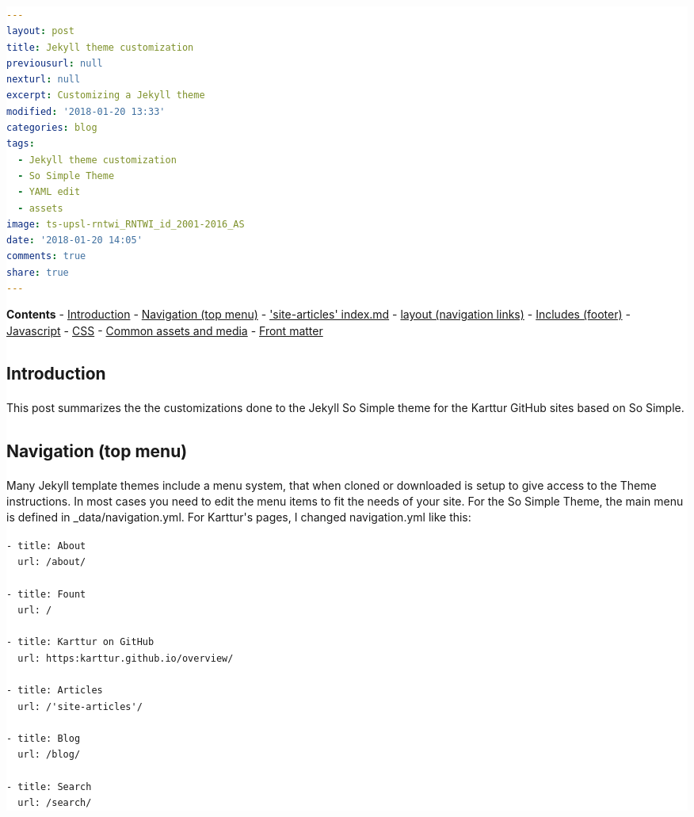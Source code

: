 ```yaml
---
layout: post
title: Jekyll theme customization
previousurl: null
nexturl: null
excerpt: Customizing a Jekyll theme
modified: '2018-01-20 13:33'
categories: blog
tags:
  - Jekyll theme customization
  - So Simple Theme
  - YAML edit
  - assets
image: ts-upsl-rntwi_RNTWI_id_2001-2016_AS
date: '2018-01-20 14:05'
comments: true
share: true
---
```

**Contents**
	\- [Introduction](#introduction)
	\- [Navigation (top menu)](#navigation-top-menu)
		\- ['site-articles' index.md](#site-articles-indexmd)
		\- [layout (navigation links)](#layout-navigation-links)
		\- [Includes (footer)](#includes-footer)
		\- [Javascript](#javascript)
		\- [CSS](#css)
		\- [Common assets and media](#common-assets-and-media)
		\- [Front matter](#common-assets-and-media)
<script src="https://karttur.github.io/common/assets/js/karttur/togglediv.js"></script>
## Introduction

This post summarizes the the customizations done to the Jekyll So Simple theme for the Karttur GitHub sites based on So Simple.  

## Navigation (top menu)

Many Jekyll template themes include a menu system, that when cloned or downloaded is setup to give access to the Theme instructions. In most cases you need to edit the menu items to fit the needs of your site. For the So Simple Theme, the main menu is defined in <span class='file'>\_data/navigation.yml</span>. For Karttur's pages, I changed <span class='file'>navigation.yml</span> like this:

```
- title: About
  url: /about/

- title: Fount
  url: /

- title: Karttur on GitHub
  url: https:karttur.github.io/overview/

- title: Articles
  url: /'site-articles'/

- title: Blog
  url: /blog/

- title: Search
  url: /search/
```
